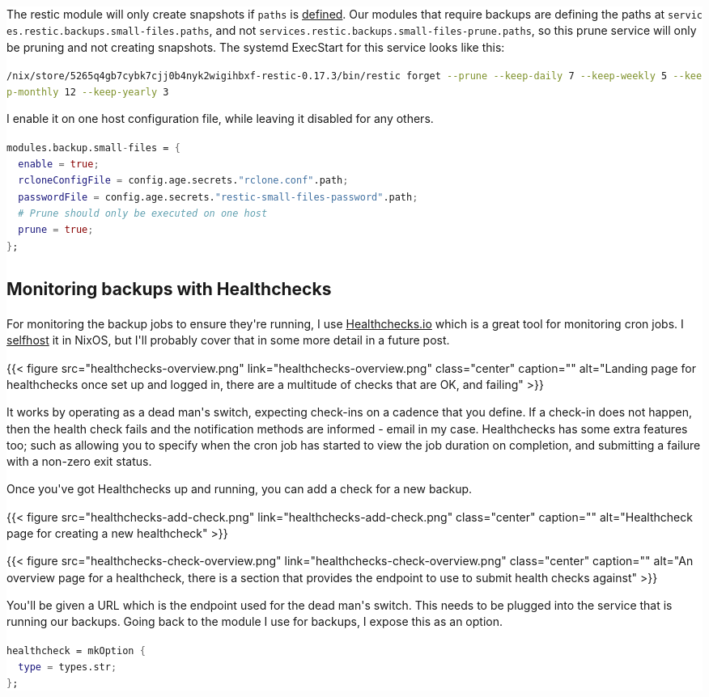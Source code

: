 ```nix
```

The restic module will only create snapshots if `paths` is [defined](https://github.com/NixOS/nixpkgs/blob/799ba5bffed04ced7067a91798353d360788b30d/nixos/modules/services/backup/restic.nix#L353). Our modules that require backups are defining the paths at `services.restic.backups.small-files.paths`, and not `services.restic.backups.small-files-prune.paths`, so this prune service will only be pruning and not creating snapshots. The systemd ExecStart for this service looks like this:

```bash
/nix/store/5265q4gb7cybk7cjj0b4nyk2wigihbxf-restic-0.17.3/bin/restic forget --prune --keep-daily 7 --keep-weekly 5 --keep-monthly 12 --keep-yearly 3
```

I enable it on one host configuration file, while leaving it disabled for any others.

```nix
modules.backup.small-files = {
  enable = true;
  rcloneConfigFile = config.age.secrets."rclone.conf".path;
  passwordFile = config.age.secrets."restic-small-files-password".path;
  # Prune should only be executed on one host
  prune = true;
};
```

## Monitoring backups with Healthchecks

For monitoring the backup jobs to ensure they're running, I use [Healthchecks.io](https://healthchecks.io/) which is a great tool for monitoring cron jobs. I [selfhost](https://github.com/jdheyburn/nixos-configs/blob/4cb8e26732db1507ea25e8f0dbc9d2b20e177aad/modules/healthchecks/default.nix) it in NixOS, but I'll probably cover that in some more detail in a future post.

{{< figure src="healthchecks-overview.png" link="healthchecks-overview.png" class="center" caption="" alt="Landing page for healthchecks once set up and logged in, there are a multitude of checks that are OK, and failing" >}}

It works by operating as a dead man's switch, expecting check-ins on a cadence that you define. If a check-in does not happen, then the health check fails and the notification methods are informed - email in my case. Healthchecks has some extra features too; such as allowing you to specify when the cron job has started to view the job duration on completion, and submitting a failure with a non-zero exit status.

Once you've got Healthchecks up and running, you can add a check for a new backup.

{{< figure src="healthchecks-add-check.png" link="healthchecks-add-check.png" class="center" caption="" alt="Healthcheck page for creating a new healthcheck" >}}

{{< figure src="healthchecks-check-overview.png" link="healthchecks-check-overview.png" class="center" caption="" alt="An overview page for a healthcheck, there is a section that provides the endpoint to use to submit health checks against" >}}

You'll be given a URL which is the endpoint used for the dead man's switch. This needs to be plugged into the service that is running our backups. Going back to the module I use for backups, I expose this as an option.

```nix
healthcheck = mkOption {
  type = types.str;
};
```
